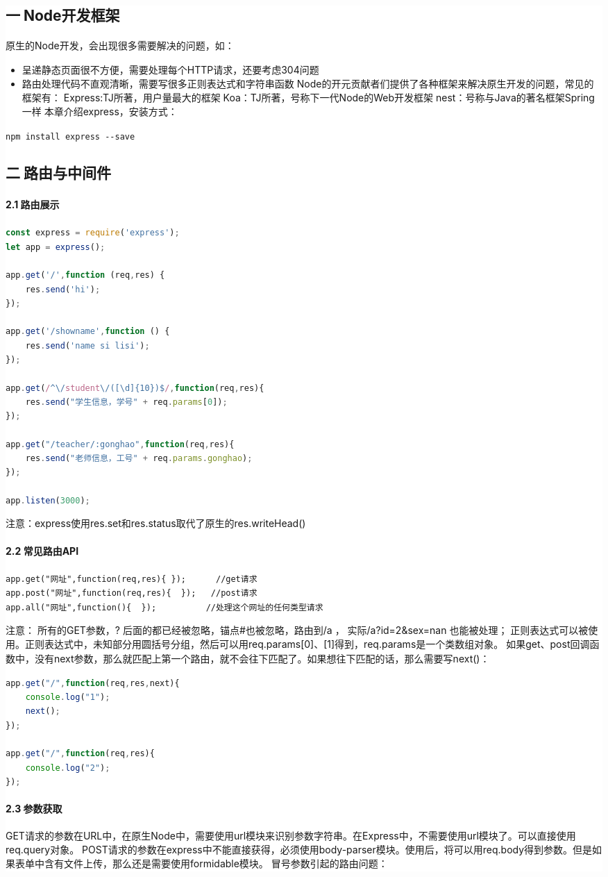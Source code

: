 ## 一 Node开发框架
原生的Node开发，会出现很多需要解决的问题，如：
- 呈递静态页面很不方便，需要处理每个HTTP请求，还要考虑304问题
- 路由处理代码不直观清晰，需要写很多正则表达式和字符串函数
Node的开元贡献者们提供了各种框架来解决原生开发的问题，常见的框架有：
Express:TJ所著，用户量最大的框架
Koa：TJ所著，号称下一代Node的Web开发框架
nest：号称与Java的著名框架Spring一样
本章介绍express，安装方式：
```
npm install express --save
```
## 二 路由与中间件
#### 2.1 路由展示
```JavaScript
const express = require('express');
let app = express();

app.get('/',function (req,res) {
    res.send('hi');
});

app.get('/showname',function () {
    res.send('name si lisi');
});

app.get(/^\/student\/([\d]{10})$/,function(req,res){
    res.send("学生信息，学号" + req.params[0]);
});

app.get("/teacher/:gonghao",function(req,res){
    res.send("老师信息，工号" + req.params.gonghao);
});

app.listen(3000);

```
注意：express使用res.set和res.status取代了原生的res.writeHead()
#### 2.2 常见路由API
```
app.get("网址",function(req,res){	});      //get请求
app.post("网址",function(req,res){  });   //post请求
app.all("网址",function(){  });          //处理这个网址的任何类型请求
```
注意：
所有的GET参数，? 后面的都已经被忽略，锚点#也被忽略，路由到/a ， 实际/a?id=2&sex=nan 也能被处理；
正则表达式可以被使用。正则表达式中，未知部分用圆括号分组，然后可以用req.params[0]、[1]得到，req.params是一个类数组对象。
如果get、post回调函数中，没有next参数，那么就匹配上第一个路由，就不会往下匹配了。如果想往下匹配的话，那么需要写next()：
```JavaScript
app.get("/",function(req,res,next){
    console.log("1");
    next();
});

app.get("/",function(req,res){
    console.log("2");
});
```
#### 2.3 参数获取
GET请求的参数在URL中，在原生Node中，需要使用url模块来识别参数字符串。在Express中，不需要使用url模块了。可以直接使用req.query对象。
POST请求的参数在express中不能直接获得，必须使用body-parser模块。使用后，将可以用req.body得到参数。但是如果表单中含有文件上传，那么还是需要使用formidable模块。
冒号参数引起的路由问题：
